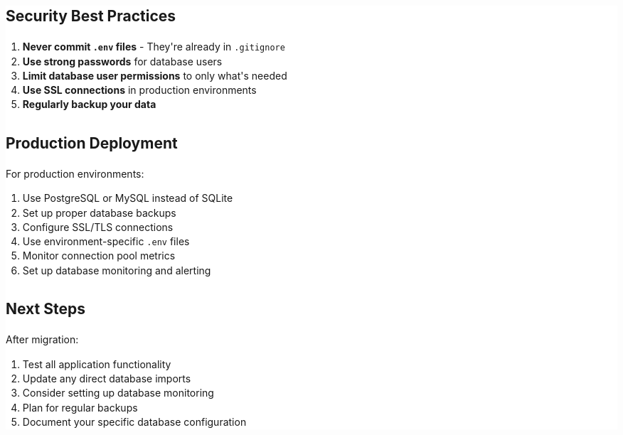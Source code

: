 ## Security Best Practices

1. **Never commit `.env` files** - They're already in `.gitignore`
2. **Use strong passwords** for database users
3. **Limit database user permissions** to only what's needed
4. **Use SSL connections** in production environments
5. **Regularly backup your data**

## Production Deployment

For production environments:

1. Use PostgreSQL or MySQL instead of SQLite
2. Set up proper database backups
3. Configure SSL/TLS connections
4. Use environment-specific `.env` files
5. Monitor connection pool metrics
6. Set up database monitoring and alerting

## Next Steps

After migration:
1. Test all application functionality
2. Update any direct database imports
3. Consider setting up database monitoring
4. Plan for regular backups
5. Document your specific database configuration
